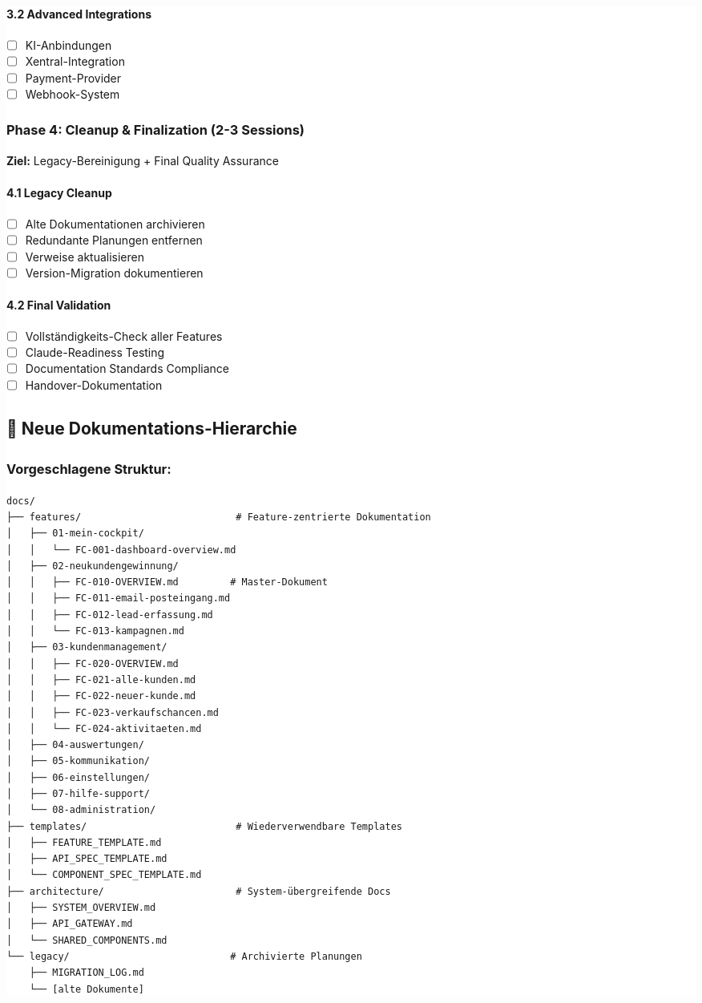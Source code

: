 #### 3.2 Advanced Integrations
- [ ] KI-Anbindungen
- [ ] Xentral-Integration
- [ ] Payment-Provider
- [ ] Webhook-System

### **Phase 4: Cleanup & Finalization** (2-3 Sessions)
**Ziel:** Legacy-Bereinigung + Final Quality Assurance

#### 4.1 Legacy Cleanup
- [ ] Alte Dokumentationen archivieren
- [ ] Redundante Planungen entfernen
- [ ] Verweise aktualisieren
- [ ] Version-Migration dokumentieren

#### 4.2 Final Validation
- [ ] Vollständigkeits-Check aller Features
- [ ] Claude-Readiness Testing
- [ ] Documentation Standards Compliance
- [ ] Handover-Dokumentation

## 📁 Neue Dokumentations-Hierarchie

### Vorgeschlagene Struktur:
```
docs/
├── features/                           # Feature-zentrierte Dokumentation
│   ├── 01-mein-cockpit/
│   │   └── FC-001-dashboard-overview.md
│   ├── 02-neukundengewinnung/
│   │   ├── FC-010-OVERVIEW.md         # Master-Dokument
│   │   ├── FC-011-email-posteingang.md
│   │   ├── FC-012-lead-erfassung.md
│   │   └── FC-013-kampagnen.md
│   ├── 03-kundenmanagement/
│   │   ├── FC-020-OVERVIEW.md
│   │   ├── FC-021-alle-kunden.md
│   │   ├── FC-022-neuer-kunde.md
│   │   ├── FC-023-verkaufschancen.md
│   │   └── FC-024-aktivitaeten.md
│   ├── 04-auswertungen/
│   ├── 05-kommunikation/
│   ├── 06-einstellungen/
│   ├── 07-hilfe-support/
│   └── 08-administration/
├── templates/                          # Wiederverwendbare Templates
│   ├── FEATURE_TEMPLATE.md
│   ├── API_SPEC_TEMPLATE.md
│   └── COMPONENT_SPEC_TEMPLATE.md
├── architecture/                       # System-übergreifende Docs
│   ├── SYSTEM_OVERVIEW.md
│   ├── API_GATEWAY.md
│   └── SHARED_COMPONENTS.md
└── legacy/                            # Archivierte Planungen
    ├── MIGRATION_LOG.md
    └── [alte Dokumente]
```
